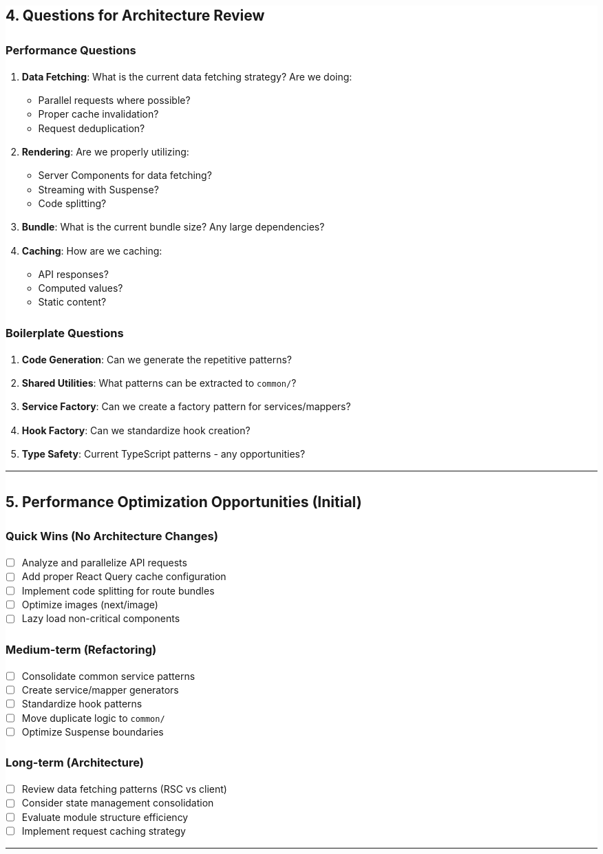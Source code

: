 
## 4. Questions for Architecture Review

### Performance Questions
1. **Data Fetching**: What is the current data fetching strategy? Are we doing:
   - Parallel requests where possible?
   - Proper cache invalidation?
   - Request deduplication?

2. **Rendering**: Are we properly utilizing:
   - Server Components for data fetching?
   - Streaming with Suspense?
   - Code splitting?

3. **Bundle**: What is the current bundle size? Any large dependencies?

4. **Caching**: How are we caching:
   - API responses?
   - Computed values?
   - Static content?

### Boilerplate Questions
1. **Code Generation**: Can we generate the repetitive patterns?

2. **Shared Utilities**: What patterns can be extracted to `common/`?

3. **Service Factory**: Can we create a factory pattern for services/mappers?

4. **Hook Factory**: Can we standardize hook creation?

5. **Type Safety**: Current TypeScript patterns - any opportunities?

---

## 5. Performance Optimization Opportunities (Initial)

### Quick Wins (No Architecture Changes)
- [ ] Analyze and parallelize API requests
- [ ] Add proper React Query cache configuration
- [ ] Implement code splitting for route bundles
- [ ] Optimize images (next/image)
- [ ] Lazy load non-critical components

### Medium-term (Refactoring)
- [ ] Consolidate common service patterns
- [ ] Create service/mapper generators
- [ ] Standardize hook patterns
- [ ] Move duplicate logic to `common/`
- [ ] Optimize Suspense boundaries

### Long-term (Architecture)
- [ ] Review data fetching patterns (RSC vs client)
- [ ] Consider state management consolidation
- [ ] Evaluate module structure efficiency
- [ ] Implement request caching strategy

---